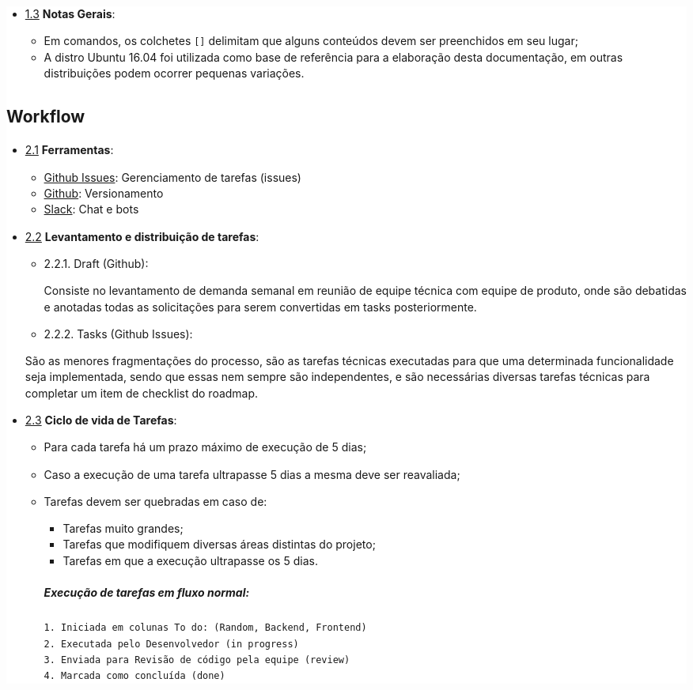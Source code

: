 <a name="guia--notas"></a><a name="1.3"></a>

- [1.3](#guia--notas) **Notas Gerais**:

  - Em comandos, os colchetes `[]` delimitam que alguns conteúdos devem ser
    preenchidos em seu lugar;
  - A distro Ubuntu 16.04 foi utilizada como base de referência para a
    elaboração desta documentação, em outras distribuições podem ocorrer
    pequenas variações.

## Workflow

<a name="workflow--ferramentas"></a><a name="2.1"></a>

- [2.1](#workflow--ferramentas) **Ferramentas**:

  - [Github Issues](https://github.com/C3DSU/edefpr-backend/issues):
    Gerenciamento de tarefas (issues)
  - [Github](https://github.com/C3DSU/edefpr-backend): Versionamento
  - [Slack](https://c3dsu-edefpr.slack.com/messages): Chat e bots

<a name="workflow--fluxo"></a><a name="2.2"></a>

- [2.2](#workflow--fluxo) **Levantamento e distribuição de tarefas**:

  - 2.2.1. Draft (Github):

    Consiste no levantamento de demanda semanal em reunião de equipe técnica com
    equipe de produto, onde são debatidas e anotadas todas as solicitações para
    serem convertidas em tasks posteriormente.

  - 2.2.2. Tasks (Github Issues):

  São as menores fragmentações do processo, são as tarefas técnicas executadas
  para que uma determinada funcionalidade seja implementada, sendo que essas nem
  sempre são independentes, e são necessárias diversas tarefas técnicas para
  completar um item de checklist do roadmap.

<a name="workflow--tarefas"></a><a name="2.3"></a>

- [2.3](#workflow--tarefas) **Ciclo de vida de Tarefas**:

  - Para cada tarefa há um prazo máximo de execução de 5 dias;
  - Caso a execução de uma tarefa ultrapasse 5 dias a mesma deve ser reavaliada;
  - Tarefas devem ser quebradas em caso de:

    - Tarefas muito grandes;
    - Tarefas que modifiquem diversas áreas distintas do projeto;
    - Tarefas em que a execução ultrapasse os 5 dias.

    ##### Execução de tarefas em fluxo normal:

    ```
    1. Iniciada em colunas To do: (Random, Backend, Frontend)
    2. Executada pelo Desenvolvedor (in progress)
    3. Enviada para Revisão de código pela equipe (review)
    4. Marcada como concluída (done)
    ```
